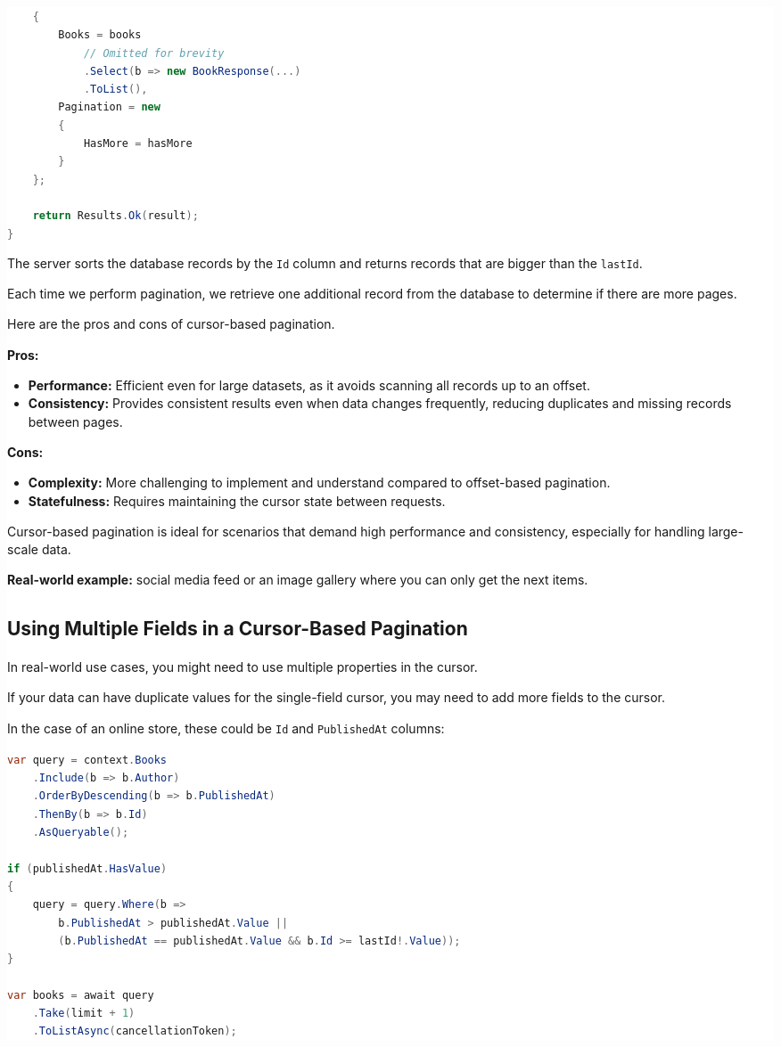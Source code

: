 ```csharp
    {
        Books = books
            // Omitted for brevity
            .Select(b => new BookResponse(...)
            .ToList(),
        Pagination = new
        {
            HasMore = hasMore
        }
    };

    return Results.Ok(result);
}
```

The server sorts the database records by the `Id` column and returns records that are bigger than the `lastId`.

Each time we perform pagination, we retrieve one additional record from the database to determine if there are more pages.

Here are the pros and cons of cursor-based pagination.

**Pros:**

*   **Performance:** Efficient even for large datasets, as it avoids scanning all records up to an offset.
*   **Consistency:** Provides consistent results even when data changes frequently, reducing duplicates and missing records between pages.

**Cons:**

*   **Complexity:** More challenging to implement and understand compared to offset-based pagination.
*   **Statefulness:** Requires maintaining the cursor state between requests.

Cursor-based pagination is ideal for scenarios that demand high performance and consistency, especially for handling large-scale data.

**Real-world example:** social media feed or an image gallery where you can only get the next items.

## Using Multiple Fields in a Cursor-Based Pagination

In real-world use cases, you might need to use multiple properties in the cursor.

If your data can have duplicate values for the single-field cursor, you may need to add more fields to the cursor.

In the case of an online store, these could be `Id` and `PublishedAt` columns:

```csharp
var query = context.Books
    .Include(b => b.Author)
    .OrderByDescending(b => b.PublishedAt)
    .ThenBy(b => b.Id)
    .AsQueryable();

if (publishedAt.HasValue)
{
    query = query.Where(b =>
        b.PublishedAt > publishedAt.Value ||
        (b.PublishedAt == publishedAt.Value && b.Id >= lastId!.Value));
}

var books = await query
    .Take(limit + 1)
    .ToListAsync(cancellationToken);
```